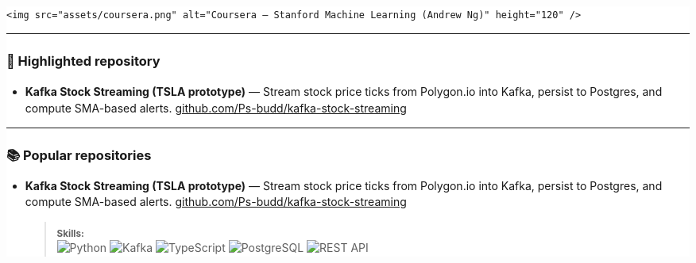     <img src="assets/coursera.png" alt="Coursera — Stanford Machine Learning (Andrew Ng)" height="120" />
  </a>
</p>

---

### 🌟 Highlighted repository
- <b>Kafka Stock Streaming (TSLA prototype)</b> — Stream stock price ticks from Polygon.io into Kafka, persist to Postgres, and compute SMA-based alerts.
  <a href="https://github.com/Ps-budd/kafka-stock-streaming" target="_blank">github.com/Ps-budd/kafka-stock-streaming</a>

---

### 📚 Popular repositories
- <b>Kafka Stock Streaming (TSLA prototype)</b> — Stream stock price ticks from Polygon.io into Kafka, persist to Postgres, and compute SMA-based alerts.
  <a href="https://github.com/Ps-budd/kafka-stock-streaming" target="_blank">github.com/Ps-budd/kafka-stock-streaming</a>
  <blockquote>
    <sub><b>Skills:</b></sub><br/>
    <img alt="Python" src="https://img.shields.io/badge/Python-3776AB?logo=python&logoColor=white">
    <img alt="Kafka" src="https://img.shields.io/badge/Kafka-231F20?logo=apachekafka&logoColor=white">
    <img alt="TypeScript" src="https://img.shields.io/badge/TypeScript-3178C6?logo=typescript&logoColor=white">
    <img alt="PostgreSQL" src="https://img.shields.io/badge/PostgreSQL-4169E1?logo=postgresql&logoColor=white">
    <img alt="REST API" src="https://img.shields.io/badge/REST%20API-FF6C37?logo=postman&logoColor=white">
  </blockquote>
